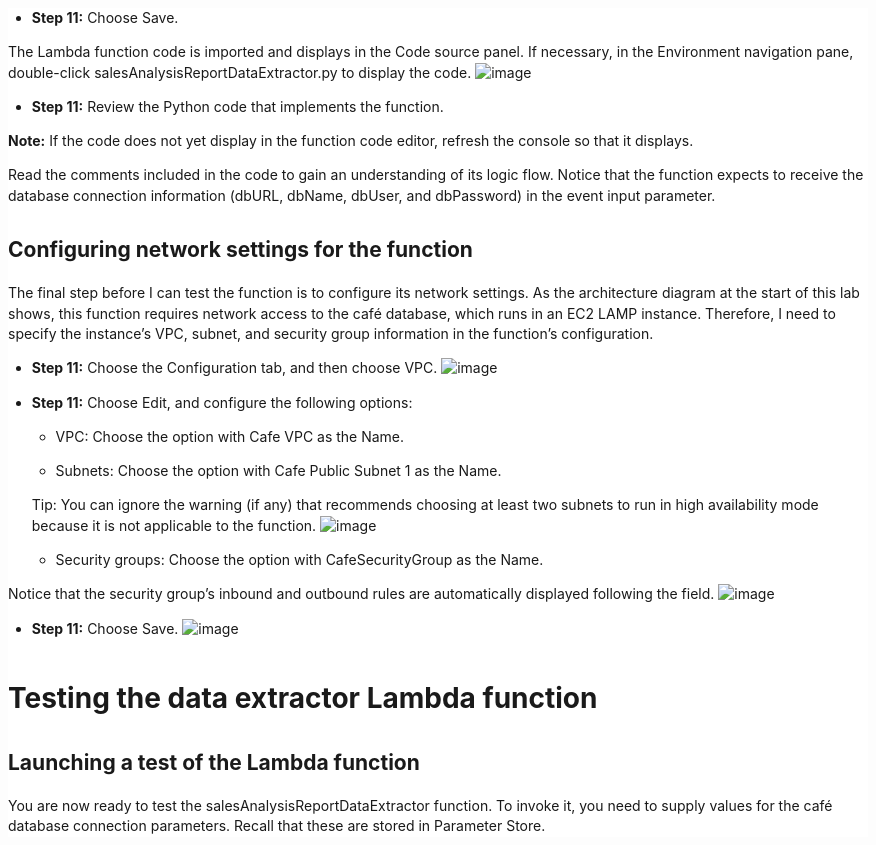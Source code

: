 * **Step 11:** Choose Save.

The Lambda function code is imported and displays in the Code source panel. If necessary, in the Environment navigation pane, double-click salesAnalysisReportDataExtractor.py to display the code.
![image](https://github.com/rashmisinha07/aws_restart/assets/62481476/fc2d5c5d-7e9c-4cb3-950d-beb585d3c037)

* **Step 11:** Review the Python code that implements the function.

**Note:** If the code does not yet display in the function code editor, refresh the console so that it displays.

Read the comments included in the code to gain an understanding of its logic flow. Notice that the function expects to receive the database connection information (dbURL, dbName, dbUser, and dbPassword) in the event input parameter.

## Configuring network settings for the function

The final step before I can test the function is to configure its network settings. As the architecture diagram at the start of this lab shows, this function requires network access to the café database, which runs in an EC2 LAMP instance. Therefore, I need to specify the instance’s VPC, subnet, and security group information in the function’s configuration.

* **Step 11:** Choose the Configuration tab, and then choose VPC.
![image](https://github.com/rashmisinha07/aws_restart/assets/62481476/818a484c-d30f-4b4d-9bba-9727ad2fc858)

* **Step 11:** Choose Edit, and configure the following options:

    * VPC: Choose the option with Cafe VPC as the Name.

    * Subnets: Choose the option with Cafe Public Subnet 1 as the Name.

     Tip: You can ignore the warning (if any) that recommends choosing at least two subnets to run in high availability mode because it is not applicable to the function.
![image](https://github.com/rashmisinha07/aws_restart/assets/62481476/e029223b-81d5-4753-a449-151f44719bdd)

    * Security groups: Choose the option with CafeSecurityGroup as the Name.

Notice that the security group’s inbound and outbound rules are automatically displayed following the field.
![image](https://github.com/rashmisinha07/aws_restart/assets/62481476/296bf039-a010-4616-9fe4-b74135a0854b)

* **Step 11:** Choose Save.
![image](https://github.com/rashmisinha07/aws_restart/assets/62481476/afaa8604-2f57-42a4-ae12-f4c5ac377a5e)

# Testing the data extractor Lambda function

## Launching a test of the Lambda function

You are now ready to test the salesAnalysisReportDataExtractor function. To invoke it, you need to supply values for the café database connection parameters. Recall that these are stored in Parameter Store.
